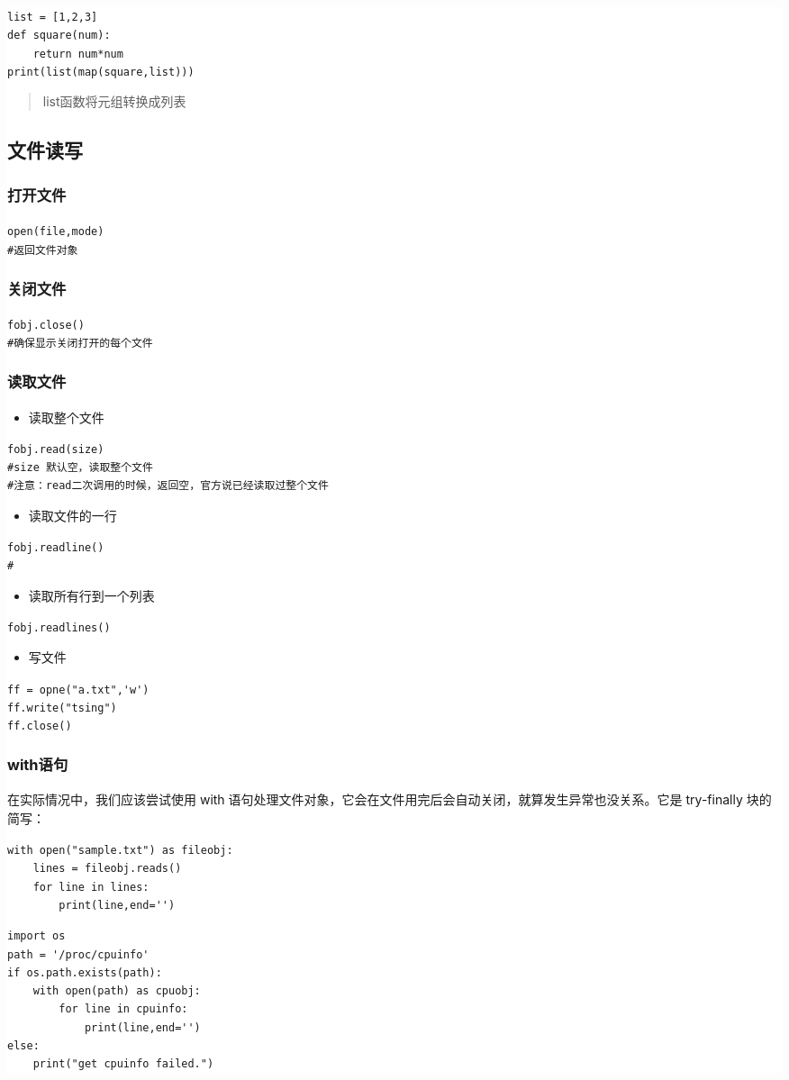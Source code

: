 ```
list = [1,2,3]
def square(num):
    return num*num
print(list(map(square,list)))
```

> list函数将元组转换成列表


## 文件读写

### 打开文件

    open(file,mode)
    #返回文件对象
### 关闭文件

    fobj.close()
    #确保显示关闭打开的每个文件
    
### 读取文件

- 读取整个文件

```    
fobj.read(size)
#size 默认空，读取整个文件
#注意：read二次调用的时候，返回空，官方说已经读取过整个文件
```

- 读取文件的一行
```
fobj.readline()
#
```

- 读取所有行到一个列表

```
fobj.readlines()
```

- 写文件

```
ff = opne("a.txt",'w')
ff.write("tsing")
ff.close()
```
### with语句

在实际情况中，我们应该尝试使用 with 语句处理文件对象，它会在文件用完后会自动关闭，就算发生异常也没关系。它是 try-finally 块的简写：

```
with open("sample.txt") as fileobj:
    lines = fileobj.reads()
    for line in lines:
        print(line,end='')
```
```
import os
path = '/proc/cpuinfo'
if os.path.exists(path):
    with open(path) as cpuobj:
        for line in cpuinfo:
            print(line,end='')
else:
    print("get cpuinfo failed.")
```